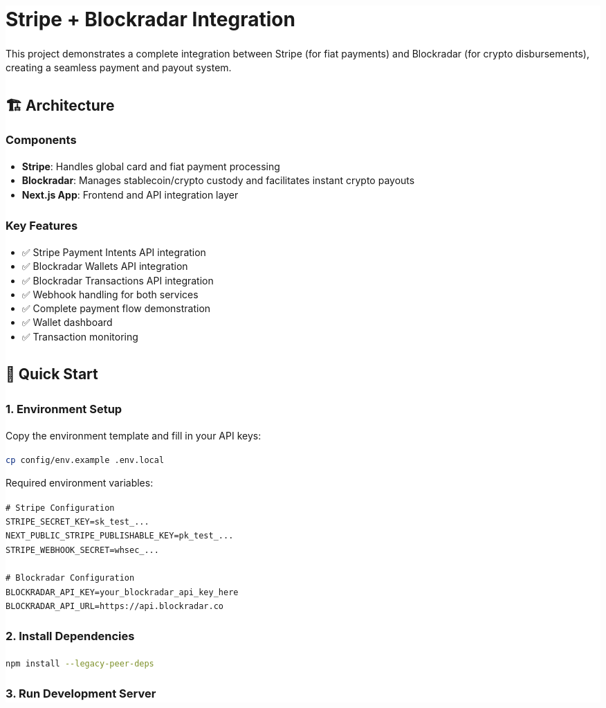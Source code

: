 # Stripe + Blockradar Integration

This project demonstrates a complete integration between Stripe (for fiat payments) and Blockradar (for crypto disbursements), creating a seamless payment and payout system.

## 🏗️ Architecture

### Components
- **Stripe**: Handles global card and fiat payment processing
- **Blockradar**: Manages stablecoin/crypto custody and facilitates instant crypto payouts
- **Next.js App**: Frontend and API integration layer

### Key Features
- ✅ Stripe Payment Intents API integration
- ✅ Blockradar Wallets API integration  
- ✅ Blockradar Transactions API integration
- ✅ Webhook handling for both services
- ✅ Complete payment flow demonstration
- ✅ Wallet dashboard
- ✅ Transaction monitoring

## 🚀 Quick Start

### 1. Environment Setup

Copy the environment template and fill in your API keys:

```bash
cp config/env.example .env.local
```

Required environment variables:
```env
# Stripe Configuration
STRIPE_SECRET_KEY=sk_test_...
NEXT_PUBLIC_STRIPE_PUBLISHABLE_KEY=pk_test_...
STRIPE_WEBHOOK_SECRET=whsec_...

# Blockradar Configuration
BLOCKRADAR_API_KEY=your_blockradar_api_key_here
BLOCKRADAR_API_URL=https://api.blockradar.co
```

### 2. Install Dependencies

```bash
npm install --legacy-peer-deps
```

### 3. Run Development Server
